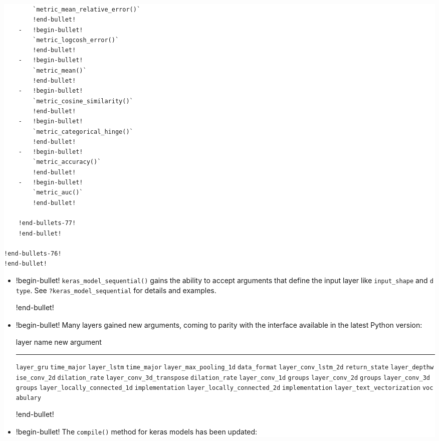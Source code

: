             `metric_mean_relative_error()`
            !end-bullet!
        -   !begin-bullet!
            `metric_logcosh_error()`
            !end-bullet!
        -   !begin-bullet!
            `metric_mean()`
            !end-bullet!
        -   !begin-bullet!
            `metric_cosine_similarity()`
            !end-bullet!
        -   !begin-bullet!
            `metric_categorical_hinge()`
            !end-bullet!
        -   !begin-bullet!
            `metric_accuracy()`
            !end-bullet!
        -   !begin-bullet!
            `metric_auc()`
            !end-bullet!

        !end-bullets-77!
        !end-bullet!

    !end-bullets-76!
    !end-bullet!
-   !begin-bullet!
    `keras_model_sequential()` gains the ability to accept arguments
    that define the input layer like `input_shape` and `dtype`. See
    `?keras_model_sequential` for details and examples.

    !end-bullet!
-   !begin-bullet!
    Many layers gained new arguments, coming to parity with the
    interface available in the latest Python version:

      layer name                     new argument
      ------------------------------ ------------------
      `layer_gru`                    `time_major`
      `layer_lstm`                   `time_major`
      `layer_max_pooling_1d`         `data_format`
      `layer_conv_lstm_2d`           `return_state`
      `layer_depthwise_conv_2d`      `dilation_rate`
      `layer_conv_3d_transpose`      `dilation_rate`
      `layer_conv_1d`                `groups`
      `layer_conv_2d`                `groups`
      `layer_conv_3d`                `groups`
      `layer_locally_connected_1d`   `implementation`
      `layer_locally_connected_2d`   `implementation`
      `layer_text_vectorization`     `vocabulary`

    !end-bullet!
-   !begin-bullet!
    The `compile()` method for keras models has been updated:
